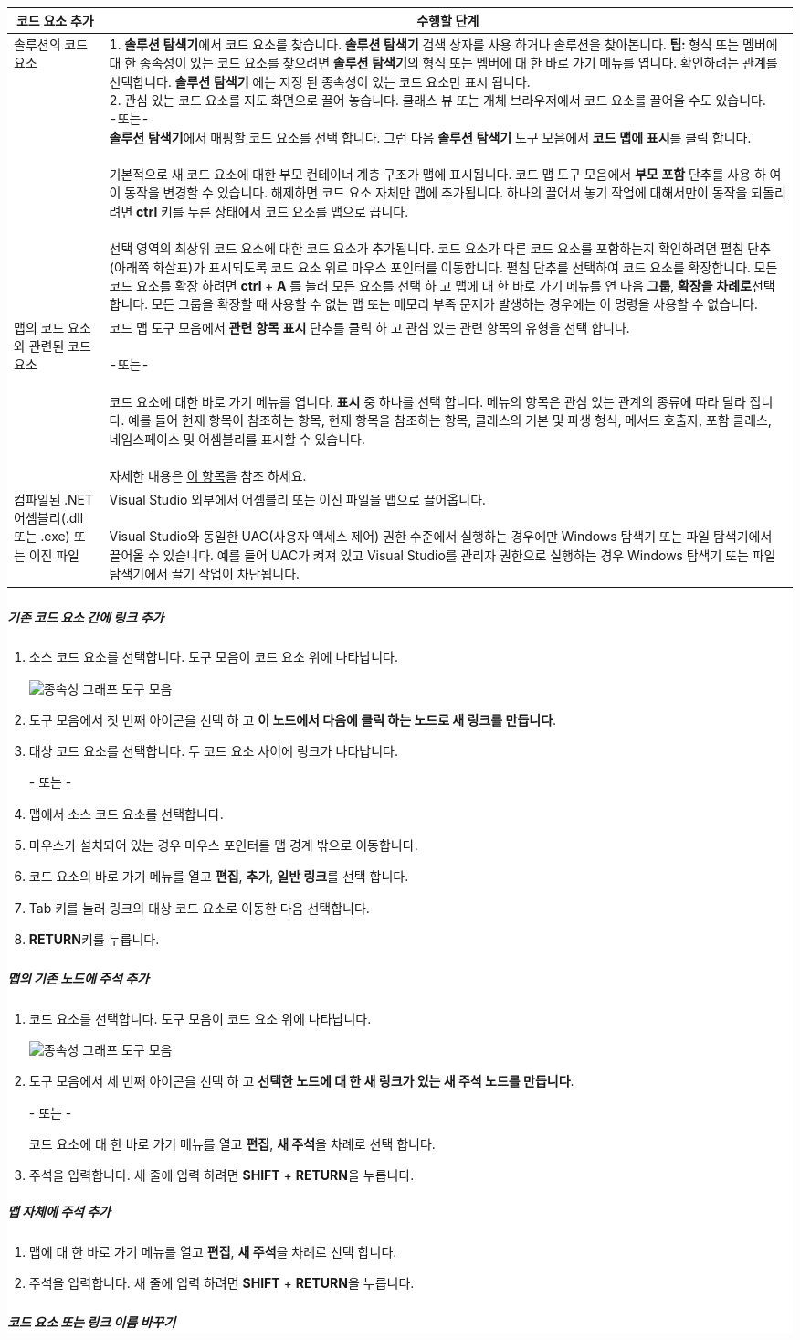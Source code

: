 |**코드 요소 추가**|**수행할 단계**|
|----------------------------------|-----------------------------|
|솔루션의 코드 요소|1. **솔루션 탐색기**에서 코드 요소를 찾습니다. **솔루션 탐색기** 검색 상자를 사용 하거나 솔루션을 찾아봅니다. **팁:**      형식 또는 멤버에 대 한 종속성이 있는 코드 요소를 찾으려면 **솔루션 탐색기**의 형식 또는 멤버에 대 한 바로 가기 메뉴를 엽니다. 확인하려는 관계를 선택합니다. **솔루션 탐색기** 에는 지정 된 종속성이 있는 코드 요소만 표시 됩니다.<br />2. 관심 있는 코드 요소를 지도 화면으로 끌어 놓습니다. 클래스 뷰 또는 개체 브라우저에서 코드 요소를 끌어올 수도 있습니다.<br />     -또는-<br />     **솔루션 탐색기**에서 매핑할 코드 요소를 선택 합니다. 그런 다음 **솔루션 탐색기** 도구 모음에서 **코드 맵에 표시**를 클릭 합니다.<br /><br /> 기본적으로 새 코드 요소에 대한 부모 컨테이너 계층 구조가 맵에 표시됩니다. 코드 맵 도구 모음에서 **부모 포함** 단추를 사용 하 여이 동작을 변경할 수 있습니다. 해제하면 코드 요소 자체만 맵에 추가됩니다. 하나의 끌어서 놓기 작업에 대해서만이 동작을 되돌리려면 **ctrl** 키를 누른 상태에서 코드 요소를 맵으로 끕니다.<br /><br /> 선택 영역의 최상위 코드 요소에 대한 코드 요소가 추가됩니다. 코드 요소가 다른 코드 요소를 포함하는지 확인하려면 펼침 단추(아래쪽 화살표)가 표시되도록 코드 요소 위로 마우스 포인터를 이동합니다. 펼침 단추를 선택하여 코드 요소를 확장합니다. 모든 코드 요소를 확장 하려면 **ctrl** + **A** 를 눌러 모든 요소를 선택 하 고 맵에 대 한 바로 가기 메뉴를 연 다음 **그룹**, **확장을 차례로**선택 합니다. 모든 그룹을 확장할 때 사용할 수 없는 맵 또는 메모리 부족 문제가 발생하는 경우에는 이 명령을 사용할 수 없습니다.|
|맵의 코드 요소와 관련된 코드 요소|코드 맵 도구 모음에서 **관련 항목 표시** 단추를 클릭 하 고 관심 있는 관련 항목의 유형을 선택 합니다.<br /><br /> -또는-<br /><br /> 코드 요소에 대한 바로 가기 메뉴를 엽니다. **표시** 중 하나를 선택 합니다. 메뉴의 항목은 관심 있는 관계의 종류에 따라 달라 집니다. 예를 들어 현재 항목이 참조하는 항목, 현재 항목을 참조하는 항목, 클래스의 기본 및 파생 형식, 메서드 호출자, 포함 클래스, 네임스페이스 및 어셈블리를 표시할 수 있습니다.<br /><br /> 자세한 내용은 [이 항목](../modeling/map-dependencies-across-your-solutions.md)을 참조 하세요.|
|컴파일된 .NET 어셈블리(.dll 또는 .exe) 또는 이진 파일|Visual Studio 외부에서 어셈블리 또는 이진 파일을 맵으로 끌어옵니다.<br /><br /> Visual Studio와 동일한 UAC(사용자 액세스 제어) 권한 수준에서 실행하는 경우에만 Windows 탐색기 또는 파일 탐색기에서 끌어올 수 있습니다. 예를 들어 UAC가 켜져 있고 Visual Studio를 관리자 권한으로 실행하는 경우 Windows 탐색기 또는 파일 탐색기에서 끌기 작업이 차단됩니다.|

### <a name="AddNodes"></a>
##### <a name="add-a-link-between-existing-code-elements"></a>기존 코드 요소 간에 링크 추가

1. 소스 코드 요소를 선택합니다. 도구 모음이 코드 요소 위에 나타납니다.

    ![종속성 그래프 도구 모음](../modeling/media/depedencygraph-toolbar.png "DepedencyGraph_Toolbar")

2. 도구 모음에서 첫 번째 아이콘을 선택 하 고 **이 노드에서 다음에 클릭 하는 노드로 새 링크를 만듭니다**.

3. 대상 코드 요소를 선택합니다. 두 코드 요소 사이에 링크가 나타납니다.

   \- 또는 -

4. 맵에서 소스 코드 요소를 선택합니다.

5. 마우스가 설치되어 있는 경우 마우스 포인터를 맵 경계 밖으로 이동합니다.

6. 코드 요소의 바로 가기 메뉴를 열고 **편집**, **추가**, **일반 링크**를 선택 합니다.

7. Tab 키를 눌러 링크의 대상 코드 요소로 이동한 다음 선택합니다.

8. **RETURN**키를 누릅니다.

### <a name="AddComments"></a>
##### <a name="add-a-comment-to-an-existing-node-on-the-map"></a>맵의 기존 노드에 주석 추가

1. 코드 요소를 선택합니다. 도구 모음이 코드 요소 위에 나타납니다.

     ![종속성 그래프 도구 모음](../modeling/media/depedencygraph-toolbar.png "DepedencyGraph_Toolbar")

2. 도구 모음에서 세 번째 아이콘을 선택 하 고 **선택한 노드에 대 한 새 링크가 있는 새 주석 노드를 만듭니다**.

     \- 또는 -

     코드 요소에 대 한 바로 가기 메뉴를 열고 **편집**, **새 주석**을 차례로 선택 합니다.

3. 주석을 입력합니다. 새 줄에 입력 하려면 **SHIFT**  +  **RETURN**을 누릅니다.

##### <a name="add-a-comment-to-the-map-itself"></a>맵 자체에 주석 추가

1. 맵에 대 한 바로 가기 메뉴를 열고 **편집**, **새 주석**을 차례로 선택 합니다.

2. 주석을 입력합니다. 새 줄에 입력 하려면 **SHIFT**  +  **RETURN**을 누릅니다.

### <a name="RenameNodes"></a>
##### <a name="rename-a-code-element-or-link"></a>코드 요소 또는 링크 이름 바꾸기
